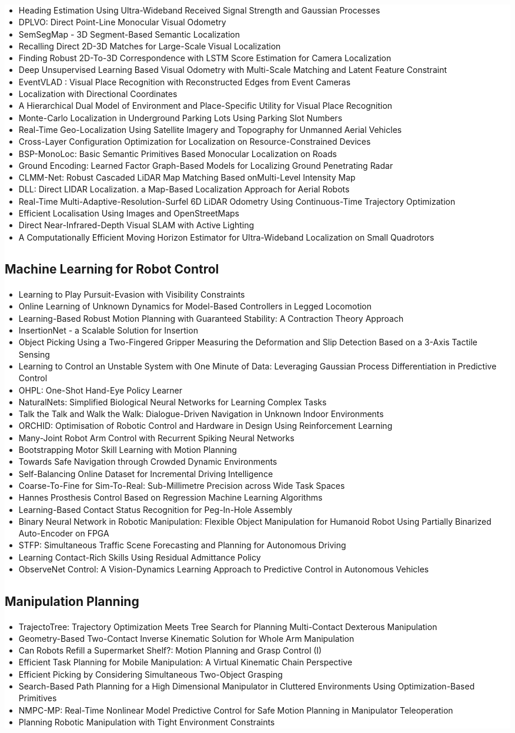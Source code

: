 - Heading Estimation Using Ultra-Wideband Received Signal Strength and Gaussian Processes
- DPLVO: Direct Point-Line Monocular Visual Odometry
- SemSegMap - 3D Segment-Based Semantic Localization
- Recalling Direct 2D-3D Matches for Large-Scale Visual Localization
- Finding Robust 2D-To-3D Correspondence with LSTM Score Estimation for Camera Localization
- Deep Unsupervised Learning Based Visual Odometry with Multi-Scale Matching and Latent Feature Constraint
- EventVLAD : Visual Place Recognition with Reconstructed Edges from Event Cameras
- Localization with Directional Coordinates
- A Hierarchical Dual Model of Environment and Place-Specific Utility for Visual Place Recognition
- Monte-Carlo Localization in Underground Parking Lots Using Parking Slot Numbers
- Real-Time Geo-Localization Using Satellite Imagery and Topography for Unmanned Aerial Vehicles
- Cross-Layer Configuration Optimization for Localization on Resource-Constrained Devices
- BSP-MonoLoc: Basic Semantic Primitives Based Monocular Localization on Roads
- Ground Encoding: Learned Factor Graph-Based Models for Localizing Ground Penetrating Radar
- CLMM-Net: Robust Cascaded LiDAR Map Matching Based onMulti-Level Intensity Map
- DLL: Direct LIDAR Localization. a Map-Based Localization Approach for Aerial Robots
- Real-Time Multi-Adaptive-Resolution-Surfel 6D LiDAR Odometry Using Continuous-Time Trajectory Optimization
- Efficient Localisation Using Images and OpenStreetMaps
- Direct Near-Infrared-Depth Visual SLAM with Active Lighting
- A Computationally Efficient Moving Horizon Estimator for Ultra-Wideband Localization on Small Quadrotors
## Machine Learning for Robot Control
- Learning to Play Pursuit-Evasion with Visibility Constraints
- Online Learning of Unknown Dynamics for Model-Based Controllers in Legged Locomotion
- Learning-Based Robust Motion Planning with Guaranteed Stability: A Contraction Theory Approach
- InsertionNet - a Scalable Solution for Insertion
- Object Picking Using a Two-Fingered Gripper Measuring the Deformation and Slip Detection Based on a 3-Axis Tactile Sensing
- Learning to Control an Unstable System with One Minute of Data: Leveraging Gaussian Process Differentiation in Predictive Control
- OHPL: One-Shot Hand-Eye Policy Learner
- NaturalNets: Simplified Biological Neural Networks for Learning Complex Tasks
- Talk the Talk and Walk the Walk: Dialogue-Driven Navigation in Unknown Indoor Environments
- ORCHID: Optimisation of Robotic Control and Hardware in Design Using Reinforcement Learning
- Many-Joint Robot Arm Control with Recurrent Spiking Neural Networks
- Bootstrapping Motor Skill Learning with Motion Planning
- Towards Safe Navigation through Crowded Dynamic Environments
- Self-Balancing Online Dataset for Incremental Driving Intelligence
- Coarse-To-Fine for Sim-To-Real: Sub-Millimetre Precision across Wide Task Spaces
- Hannes Prosthesis Control Based on Regression Machine Learning Algorithms
- Learning-Based Contact Status Recognition for Peg-In-Hole Assembly
- Binary Neural Network in Robotic Manipulation: Flexible Object Manipulation for Humanoid Robot Using Partially Binarized Auto-Encoder on FPGA
- STFP: Simultaneous Traffic Scene Forecasting and Planning for Autonomous Driving
- Learning Contact-Rich Skills Using Residual Admittance Policy
- ObserveNet Control: A Vision-Dynamics Learning Approach to Predictive Control in Autonomous Vehicles
## Manipulation Planning
- TrajectoTree: Trajectory Optimization Meets Tree Search for Planning Multi-Contact Dexterous Manipulation
- Geometry-Based Two-Contact Inverse Kinematic Solution for Whole Arm Manipulation
- Can Robots Refill a Supermarket Shelf?: Motion Planning and Grasp Control (I)
- Efficient Task Planning for Mobile Manipulation: A Virtual Kinematic Chain Perspective
- Efficient Picking by Considering Simultaneous Two-Object Grasping
- Search-Based Path Planning for a High Dimensional Manipulator in Cluttered Environments Using Optimization-Based Primitives
- NMPC-MP: Real-Time Nonlinear Model Predictive Control for Safe Motion Planning in Manipulator Teleoperation
- Planning Robotic Manipulation with Tight Environment Constraints